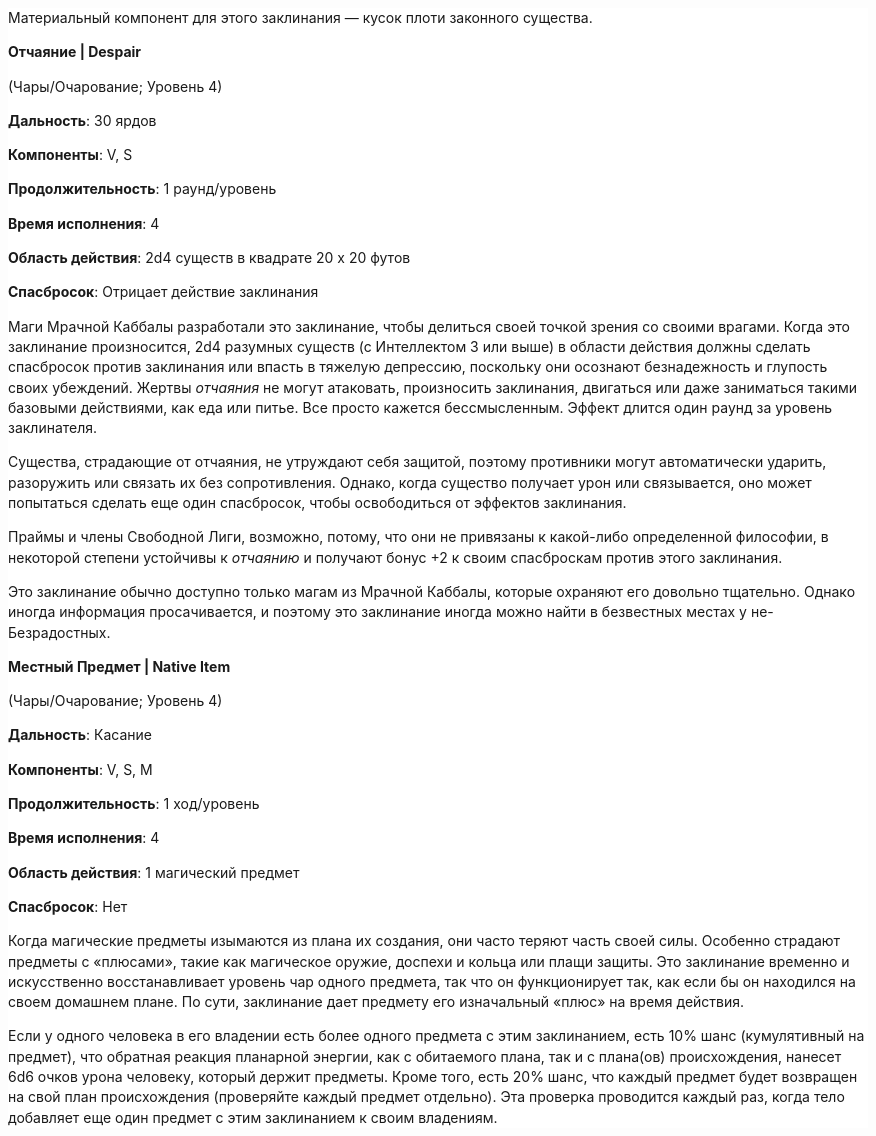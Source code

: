 Материальный компонент для этого заклинания — кусок плоти законного существа.

**Отчаяние | Despair**

(Чары/Очарование; Уровень 4)

**Дальность**: 30 ярдов

**Компоненты**: V, S

**Продолжительность**: 1 раунд/уровень

**Время исполнения**: 4

**Область действия**: 2d4 существ в квадрате 20 x 20 футов

**Спасбросок**: Отрицает действие заклинания

Маги Мрачной Каббалы разработали это заклинание, чтобы делиться своей точкой зрения со своими врагами. Когда это заклинание произносится, 2d4 разумных существ (с Интеллектом 3 или выше) в области действия должны сделать спасбросок против заклинания или впасть в тяжелую депрессию, поскольку они осознают безнадежность и глупость своих убеждений. Жертвы *отчаяния* не могут атаковать, произносить заклинания, двигаться или даже заниматься такими базовыми действиями, как еда или питье. Все просто кажется бессмысленным. Эффект длится один раунд за уровень заклинателя.

Существа, страдающие от отчаяния, не утруждают себя защитой, поэтому противники могут автоматически ударить, разоружить или связать их без сопротивления. Однако, когда существо получает урон или связывается, оно может попытаться сделать еще один спасбросок, чтобы освободиться от эффектов заклинания.

Праймы и члены Свободной Лиги, возможно, потому, что они не привязаны к какой-либо определенной философии, в некоторой степени устойчивы к *отчаянию* и получают бонус +2 к своим спасброскам против этого заклинания.

Это заклинание обычно доступно только магам из Мрачной Каббалы, которые охраняют его довольно тщательно. Однако иногда информация просачивается, и поэтому это заклинание иногда можно найти в безвестных местах у не-Безрадостных.

**Местный Предмет | Native Item**

(Чары/Очарование; Уровень 4)

**Дальность**: Касание

**Компоненты**: V, S, M

**Продолжительность**: 1 ход/уровень

**Время исполнения**: 4

**Область действия**: 1 магический предмет

**Спасбросок**: Нет

Когда магические предметы изымаются из плана их создания, они часто теряют часть своей силы. Особенно страдают предметы с «плюсами», такие как магическое оружие, доспехи и кольца или плащи защиты. Это заклинание временно и искусственно восстанавливает уровень чар одного предмета, так что он функционирует так, как если бы он находился на своем домашнем плане. По сути, заклинание дает предмету его изначальный «плюс» на время действия.

Если у одного человека в его владении есть более одного предмета с этим заклинанием, есть 10% шанс (кумулятивный на предмет), что обратная реакция планарной энергии, как с обитаемого плана, так и с плана(ов) происхождения, нанесет 6d6 очков урона человеку, который держит предметы. Кроме того, есть 20% шанс, что каждый предмет будет возвращен на свой план происхождения (проверяйте каждый предмет отдельно). Эта проверка проводится каждый раз, когда тело добавляет еще один предмет с этим заклинанием к своим владениям.
